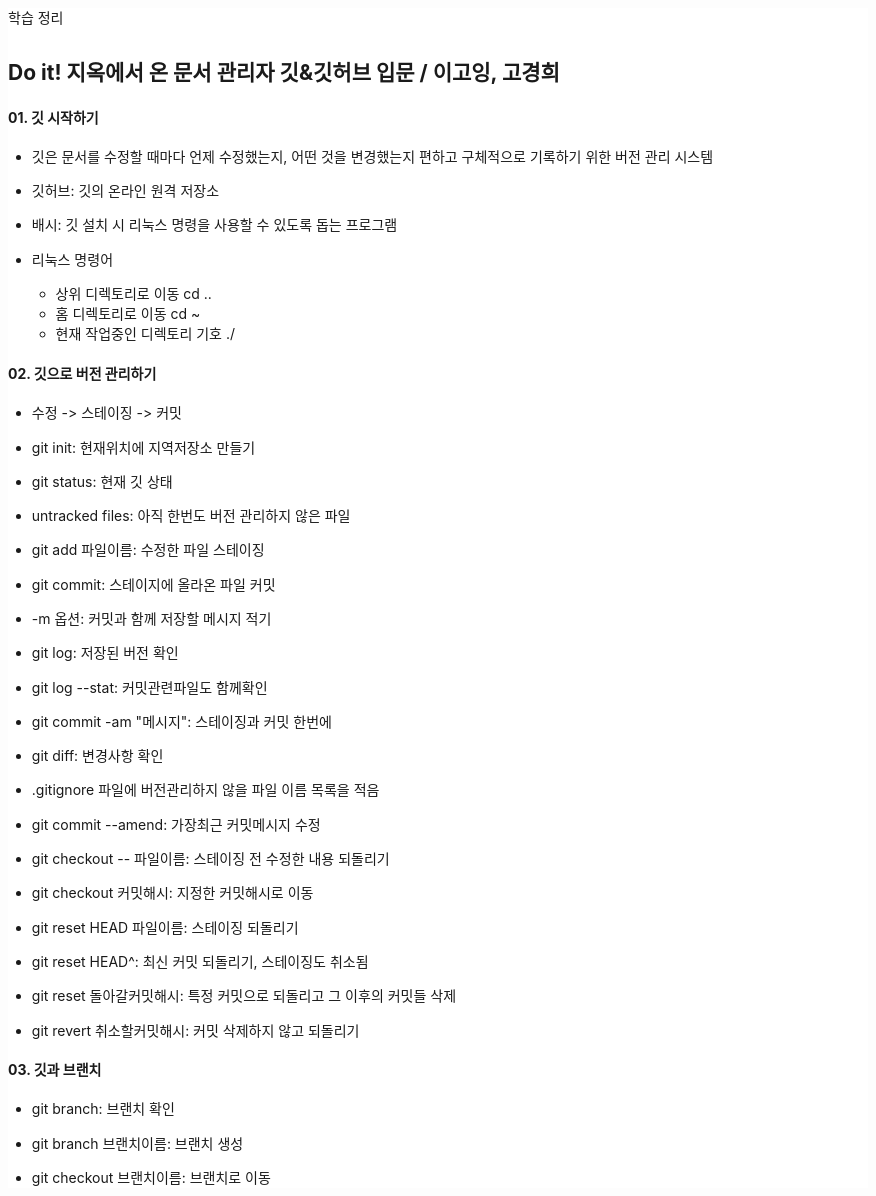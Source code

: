 학습 정리

## Do it! 지옥에서 온 문서 관리자 깃&깃허브 입문 / 이고잉, 고경희

#### 01. 깃 시작하기
+ 깃은 문서를 수정할 때마다 언제 수정했는지, 어떤 것을 변경했는지 편하고 구체적으로 기록하기 위한 버전 관리 시스템

+ 깃허브: 깃의 온라인 원격 저장소

+ 배시: 깃 설치 시 리눅스 명령을 사용할 수 있도록 돕는 프로그램

+ 리눅스 명령어
  - 상위 디렉토리로 이동 cd ..
  - 홈 디렉토리로 이동 cd ~
  - 현재 작업중인 디렉토리 기호 ./

#### 02. 깃으로 버전 관리하기
+ 수정 -> 스테이징 -> 커밋

+ git init: 현재위치에 지역저장소 만들기

+ git status: 현재 깃 상태

+ untracked files: 아직 한번도 버전 관리하지 않은 파일

+ git add 파일이름: 수정한 파일 스테이징

+ git commit: 스테이지에 올라온 파일 커밋

+ -m 옵션: 커밋과 함께 저장할 메시지 적기

+ git log: 저장된 버전 확인

+ git log --stat: 커밋관련파일도 함께확인

+ git commit -am "메시지": 스테이징과 커밋 한번에

+ git diff: 변경사항 확인

+ .gitignore 파일에 버전관리하지 않을 파일 이름 목록을 적음

+ git commit --amend: 가장최근 커밋메시지 수정

+ git checkout -- 파일이름: 스테이징 전 수정한 내용 되돌리기

+ git checkout 커밋해시: 지정한 커밋해시로 이동

+ git reset HEAD 파일이름: 스테이징 되돌리기

+ git reset HEAD^: 최신 커밋 되돌리기, 스테이징도 취소됨

+ git reset 돌아갈커밋해시: 특정 커밋으로 되돌리고 그 이후의 커밋들 삭제

+ git revert 취소할커밋해시: 커밋 삭제하지 않고 되돌리기

#### 03. 깃과 브랜치
+ git branch: 브랜치 확인

+ git branch 브랜치이름: 브랜치 생성

+ git checkout 브랜치이름: 브랜치로 이동
